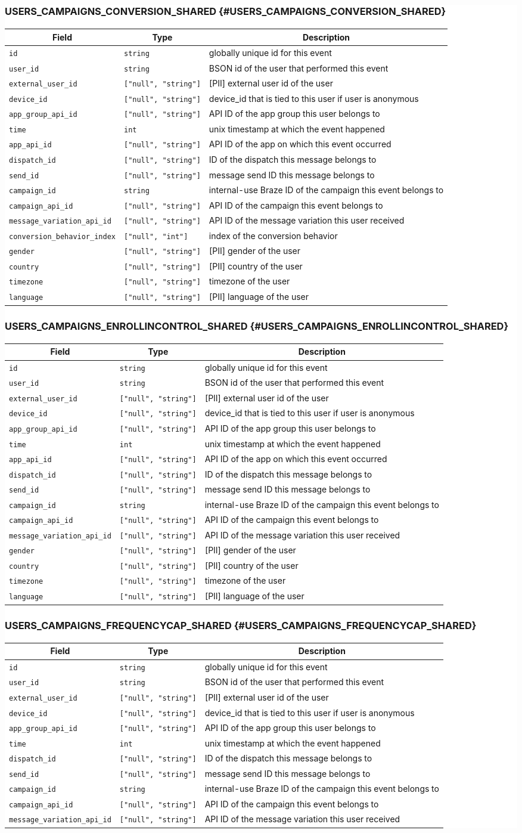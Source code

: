 ### USERS_CAMPAIGNS_CONVERSION_SHARED {#USERS_CAMPAIGNS_CONVERSION_SHARED}

Field | Type | Description
------|------|------------
`id` | `string` | globally unique id for this event
`user_id` | `string` | BSON id of the user that performed this event
`external_user_id` | `["null", "string"]` | [PII] external user id of the user
`device_id` | `["null", "string"]` | device_id that is tied to this user if user is anonymous
`app_group_api_id` | `["null", "string"]` | API ID of the app group this user belongs to
`time` | `int` | unix timestamp at which the event happened
`app_api_id` | `["null", "string"]` | API ID of the app on which this event occurred
`dispatch_id` | `["null", "string"]` | ID of the dispatch this message belongs to
`send_id` | `["null", "string"]` | message send ID this message belongs to
`campaign_id` | `string` | internal-use Braze ID of the campaign this event belongs to
`campaign_api_id` | `["null", "string"]` | API ID of the campaign this event belongs to
`message_variation_api_id` | `["null", "string"]` | API ID of the message variation this user received
`conversion_behavior_index` | `["null", "int"]` | index of the conversion behavior
`gender` | `["null", "string"]` | [PII] gender of the user
`country` | `["null", "string"]` | [PII] country of the user
`timezone` | `["null", "string"]` | timezone of the user
`language` | `["null", "string"]` | [PII] language of the user

### USERS_CAMPAIGNS_ENROLLINCONTROL_SHARED {#USERS_CAMPAIGNS_ENROLLINCONTROL_SHARED}

Field | Type | Description
------|------|------------
`id` | `string` | globally unique id for this event
`user_id` | `string` | BSON id of the user that performed this event
`external_user_id` | `["null", "string"]` | [PII] external user id of the user
`device_id` | `["null", "string"]` | device_id that is tied to this user if user is anonymous
`app_group_api_id` | `["null", "string"]` | API ID of the app group this user belongs to
`time` | `int` | unix timestamp at which the event happened
`app_api_id` | `["null", "string"]` | API ID of the app on which this event occurred
`dispatch_id` | `["null", "string"]` | ID of the dispatch this message belongs to
`send_id` | `["null", "string"]` | message send ID this message belongs to
`campaign_id` | `string` | internal-use Braze ID of the campaign this event belongs to
`campaign_api_id` | `["null", "string"]` | API ID of the campaign this event belongs to
`message_variation_api_id` | `["null", "string"]` | API ID of the message variation this user received
`gender` | `["null", "string"]` | [PII] gender of the user
`country` | `["null", "string"]` | [PII] country of the user
`timezone` | `["null", "string"]` | timezone of the user
`language` | `["null", "string"]` | [PII] language of the user

### USERS_CAMPAIGNS_FREQUENCYCAP_SHARED {#USERS_CAMPAIGNS_FREQUENCYCAP_SHARED}

Field | Type | Description
------|------|------------
`id` | `string` | globally unique id for this event
`user_id` | `string` | BSON id of the user that performed this event
`external_user_id` | `["null", "string"]` | [PII] external user id of the user
`device_id` | `["null", "string"]` | device_id that is tied to this user if user is anonymous
`app_group_api_id` | `["null", "string"]` | API ID of the app group this user belongs to
`time` | `int` | unix timestamp at which the event happened
`dispatch_id` | `["null", "string"]` | ID of the dispatch this message belongs to
`send_id` | `["null", "string"]` | message send ID this message belongs to
`campaign_id` | `string` | internal-use Braze ID of the campaign this event belongs to
`campaign_api_id` | `["null", "string"]` | API ID of the campaign this event belongs to
`message_variation_api_id` | `["null", "string"]` | API ID of the message variation this user received